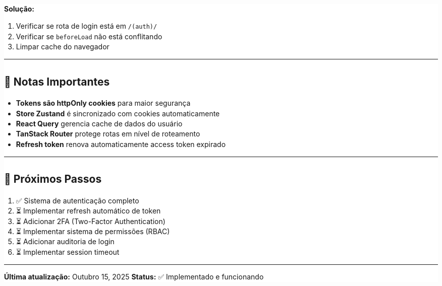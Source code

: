 **Solução:**
1. Verificar se rota de login está em `/(auth)/`
2. Verificar se `beforeLoad` não está conflitando
3. Limpar cache do navegador

---

## 📝 Notas Importantes

- **Tokens são httpOnly cookies** para maior segurança
- **Store Zustand** é sincronizado com cookies automaticamente
- **React Query** gerencia cache de dados do usuário
- **TanStack Router** protege rotas em nível de roteamento
- **Refresh token** renova automaticamente access token expirado

---

## 🎯 Próximos Passos

1. ✅ Sistema de autenticação completo
2. ⏳ Implementar refresh automático de token
3. ⏳ Adicionar 2FA (Two-Factor Authentication)
4. ⏳ Implementar sistema de permissões (RBAC)
5. ⏳ Adicionar auditoria de login
6. ⏳ Implementar session timeout

---

**Última atualização:** Outubro 15, 2025
**Status:** ✅ Implementado e funcionando
